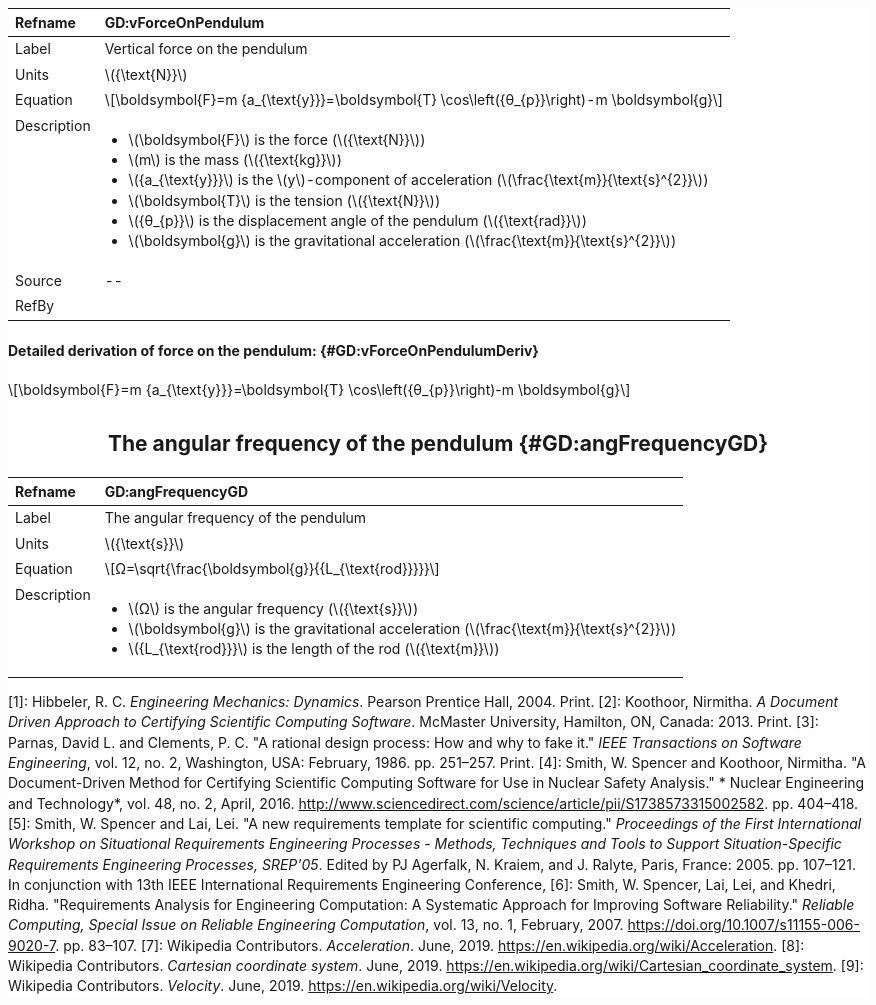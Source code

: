 |Refname    |GD:vForceOnPendulum                                                                                                                                                                                                                                                                                                                                                                                                                                                                          |
|:----------|:--------------------------------------------------------------------------------------------------------------------------------------------------------------------------------------------------------------------------------------------------------------------------------------------------------------------------------------------------------------------------------------------------------------------------------------------------------------------------------------------|
|Label      |Vertical force on the pendulum                                                                                                                                                                                                                                                                                                                                                                                                                                                               |
|Units      |\\({\text{N}}\\)                                                                                                                                                                                                                                                                                                                                                                                                                                                                             |
|Equation   |\\[\boldsymbol{F}=m {a\_{\text{y}}}=\boldsymbol{T} \cos\left({θ\_{p}}\right)-m \boldsymbol{g}\\]                                                                                                                                                                                                                                                                                                                                                                                             |
|Description|<ul><li>\\(\boldsymbol{F}\\) is the force (\\({\text{N}}\\))</li><li>\\(m\\) is the mass (\\({\text{kg}}\\))</li><li>\\({a\_{\text{y}}}\\) is the \\(y\\)-component of acceleration (\\(\frac{\text{m}}{\text{s}^{2}}\\))</li><li>\\(\boldsymbol{T}\\) is the tension (\\({\text{N}}\\))</li><li>\\({θ\_{p}}\\) is the displacement angle of the pendulum (\\({\text{rad}}\\))</li><li>\\(\boldsymbol{g}\\) is the gravitational acceleration (\\(\frac{\text{m}}{\text{s}^{2}}\\))</li></ul>|
|Source     |--                                                                                                                                                                                                                                                                                                                                                                                                                                                                                           |
|RefBy      |                                                                                                                                                                                                                                                                                                                                                                                                                                                                                             |

#### Detailed derivation of force on the pendulum: {#GD:vForceOnPendulumDeriv}

\\[\boldsymbol{F}=m {a\_{\text{y}}}=\boldsymbol{T} \cos\left({θ\_{p}}\right)-m \boldsymbol{g}\\]

<div align="center">

## The angular frequency of the pendulum {#GD:angFrequencyGD}

</div>

|Refname    |GD:angFrequencyGD                                                                                                                                                                                                                                     |
|:----------|:-----------------------------------------------------------------------------------------------------------------------------------------------------------------------------------------------------------------------------------------------------|
|Label      |The angular frequency of the pendulum                                                                                                                                                                                                                 |
|Units      |\\({\text{s}}\\)                                                                                                                                                                                                                                      |
|Equation   |\\[Ω=\sqrt{\frac{\boldsymbol{g}}{{L\_{\text{rod}}}}}\\]                                                                                                                                                                                               |
|Description|<ul><li>\\(Ω\\) is the angular frequency (\\({\text{s}}\\))</li><li>\\(\boldsymbol{g}\\) is the gravitational acceleration (\\(\frac{\text{m}}{\text{s}^{2}}\\))</li><li>\\({L\_{\text{rod}}}\\) is the length of the rod (\\({\text{m}}\\))</li></ul>|

[1]: Hibbeler, R. C. *Engineering Mechanics: Dynamics*. Pearson Prentice Hall, 2004. Print.
[2]: Koothoor, Nirmitha. *A Document Driven Approach to Certifying Scientific Computing Software*. McMaster University, Hamilton, ON, Canada: 2013. Print.
[3]: Parnas, David L. and Clements, P. C. "A rational design process: How and why to fake it." *IEEE Transactions on Software Engineering*, vol. 12, no. 2, Washington, USA: February, 1986. pp. 251&ndash;257. Print.
[4]: Smith, W. Spencer and Koothoor, Nirmitha. "A Document-Driven Method for Certifying Scientific Computing Software for Use in Nuclear Safety Analysis." * Nuclear Engineering and Technology*, vol. 48, no. 2, April, 2016. <http://www.sciencedirect.com/science/article/pii/S1738573315002582>. pp. 404&ndash;418.
[5]: Smith, W. Spencer and Lai, Lei. "A new requirements template for scientific computing." *Proceedings of the First International Workshop on Situational Requirements Engineering Processes - Methods, Techniques and Tools to Support Situation-Specific Requirements Engineering Processes, SREP'05*. Edited by PJ Agerfalk, N. Kraiem, and J. Ralyte, Paris, France: 2005. pp. 107&ndash;121. In conjunction with 13th IEEE International Requirements Engineering Conference,
[6]: Smith, W. Spencer, Lai, Lei, and Khedri, Ridha. "Requirements Analysis for Engineering Computation: A Systematic Approach for Improving Software Reliability." *Reliable Computing, Special Issue on Reliable Engineering Computation*, vol. 13, no. 1, February, 2007. <https://doi.org/10.1007/s11155-006-9020-7>. pp. 83&ndash;107.
[7]: Wikipedia Contributors. *Acceleration*. June, 2019. <https://en.wikipedia.org/wiki/Acceleration>.
[8]: Wikipedia Contributors. *Cartesian coordinate system*. June, 2019. <https://en.wikipedia.org/wiki/Cartesian_coordinate_system>.
[9]: Wikipedia Contributors. *Velocity*. June, 2019. <https://en.wikipedia.org/wiki/Velocity>.